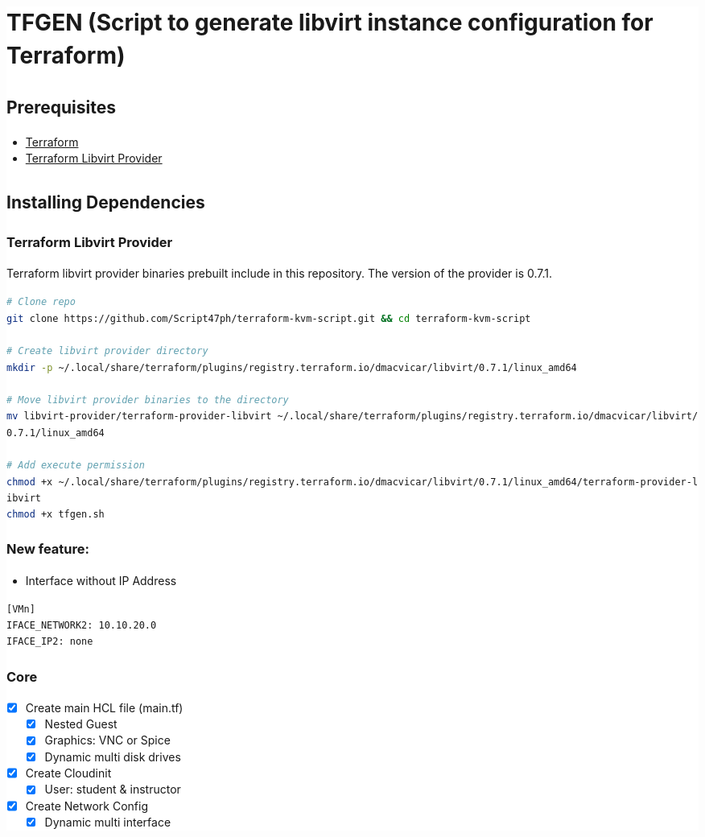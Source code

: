 # TFGEN (Script to generate libvirt instance configuration for Terraform)

## Prerequisites

- [Terraform](https://www.terraform.io/downloads.html)
- [Terraform Libvirt Provider](https://registry.terraform.io/providers/dmacvicar/libvirt/latest/docs)

## Installing Dependencies

### Terraform Libvirt Provider

Terraform libvirt provider binaries prebuilt include in this repository. The version of the provider is 0.7.1.

```bash
# Clone repo
git clone https://github.com/Script47ph/terraform-kvm-script.git && cd terraform-kvm-script

# Create libvirt provider directory
mkdir -p ~/.local/share/terraform/plugins/registry.terraform.io/dmacvicar/libvirt/0.7.1/linux_amd64

# Move libvirt provider binaries to the directory
mv libvirt-provider/terraform-provider-libvirt ~/.local/share/terraform/plugins/registry.terraform.io/dmacvicar/libvirt/0.7.1/linux_amd64

# Add execute permission
chmod +x ~/.local/share/terraform/plugins/registry.terraform.io/dmacvicar/libvirt/0.7.1/linux_amd64/terraform-provider-libvirt
chmod +x tfgen.sh
```

### New feature:
* Interface without IP Address
```txt
[VMn]
IFACE_NETWORK2: 10.10.20.0
IFACE_IP2: none
```

### Core
- [x] Create main HCL file (main.tf)
  - [x] Nested Guest
  - [x] Graphics: VNC or Spice
  - [x] Dynamic multi disk drives
- [x] Create Cloudinit
  - [x] User: student & instructor
- [x] Create Network Config
  - [x] Dynamic multi interface
